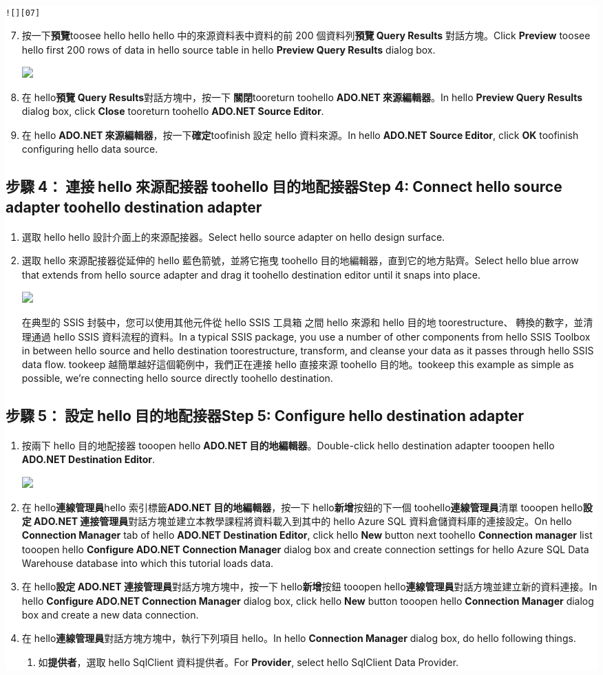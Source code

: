    ![][07]
7. <span data-ttu-id="96ac7-184">按一下**預覽**toosee hello hello hello 中的來源資料表中資料的前 200 個資料列**預覽 Query Results**  對話方塊。</span><span class="sxs-lookup"><span data-stu-id="96ac7-184">Click **Preview** toosee hello first 200 rows of data in hello source table in hello **Preview Query Results** dialog box.</span></span>
   
    ![][08]
8. <span data-ttu-id="96ac7-185">在 hello**預覽 Query Results**對話方塊中，按一下 **關閉**tooreturn toohello **ADO.NET 來源編輯器**。</span><span class="sxs-lookup"><span data-stu-id="96ac7-185">In hello **Preview Query Results** dialog box, click **Close** tooreturn toohello **ADO.NET Source Editor**.</span></span>
9. <span data-ttu-id="96ac7-186">在 hello **ADO.NET 來源編輯器**，按一下**確定**toofinish 設定 hello 資料來源。</span><span class="sxs-lookup"><span data-stu-id="96ac7-186">In hello **ADO.NET Source Editor**, click **OK** toofinish configuring hello data source.</span></span>

## <a name="step-4-connect-hello-source-adapter-toohello-destination-adapter"></a><span data-ttu-id="96ac7-187">步驟 4： 連接 hello 來源配接器 toohello 目的地配接器</span><span class="sxs-lookup"><span data-stu-id="96ac7-187">Step 4: Connect hello source adapter toohello destination adapter</span></span>
1. <span data-ttu-id="96ac7-188">選取 hello hello 設計介面上的來源配接器。</span><span class="sxs-lookup"><span data-stu-id="96ac7-188">Select hello source adapter on hello design surface.</span></span>
2. <span data-ttu-id="96ac7-189">選取 hello 來源配接器從延伸的 hello 藍色箭號，並將它拖曳 toohello 目的地編輯器，直到它的地方貼齊。</span><span class="sxs-lookup"><span data-stu-id="96ac7-189">Select hello blue arrow that extends from hello source adapter and drag it toohello destination editor until it snaps into place.</span></span>
   
    ![][10]
   
    <span data-ttu-id="96ac7-190">在典型的 SSIS 封裝中，您可以使用其他元件從 hello SSIS 工具箱 之間 hello 來源和 hello 目的地 toorestructure、 轉換的數字，並清理通過 hello SSIS 資料流程的資料。</span><span class="sxs-lookup"><span data-stu-id="96ac7-190">In a typical SSIS package, you use a number of other components from hello SSIS Toolbox in between hello source and hello destination toorestructure, transform, and cleanse your data as it passes through hello SSIS data flow.</span></span> <span data-ttu-id="96ac7-191">tookeep 越簡單越好這個範例中，我們正在連接 hello 直接來源 toohello 目的地。</span><span class="sxs-lookup"><span data-stu-id="96ac7-191">tookeep this example as simple as possible, we’re connecting hello source directly toohello destination.</span></span>

## <a name="step-5-configure-hello-destination-adapter"></a><span data-ttu-id="96ac7-192">步驟 5： 設定 hello 目的地配接器</span><span class="sxs-lookup"><span data-stu-id="96ac7-192">Step 5: Configure hello destination adapter</span></span>
1. <span data-ttu-id="96ac7-193">按兩下 hello 目的地配接器 tooopen hello **ADO.NET 目的地編輯器**。</span><span class="sxs-lookup"><span data-stu-id="96ac7-193">Double-click hello destination adapter tooopen hello **ADO.NET Destination Editor**.</span></span>
   
    ![][11]
2. <span data-ttu-id="96ac7-194">在 hello**連線管理員**hello 索引標籤**ADO.NET 目的地編輯器**，按一下 hello**新增**按鈕的下一個 toohello**連線管理員**清單 tooopen hello**設定 ADO.NET 連接管理員**對話方塊並建立本教學課程將資料載入到其中的 hello Azure SQL 資料倉儲資料庫的連接設定。</span><span class="sxs-lookup"><span data-stu-id="96ac7-194">On hello **Connection Manager** tab of hello **ADO.NET Destination Editor**, click hello **New** button next toohello **Connection manager** list tooopen hello **Configure ADO.NET Connection Manager** dialog box and create connection settings for hello Azure SQL Data Warehouse database into which this tutorial loads data.</span></span>
3. <span data-ttu-id="96ac7-195">在 hello**設定 ADO.NET 連接管理員**對話方塊方塊中，按一下 hello**新增**按鈕 tooopen hello**連線管理員**對話方塊並建立新的資料連接。</span><span class="sxs-lookup"><span data-stu-id="96ac7-195">In hello **Configure ADO.NET Connection Manager** dialog box, click hello **New** button tooopen hello **Connection Manager** dialog box and create a new data connection.</span></span>
4. <span data-ttu-id="96ac7-196">在 hello**連線管理員**對話方塊方塊中，執行下列項目 hello。</span><span class="sxs-lookup"><span data-stu-id="96ac7-196">In hello **Connection Manager** dialog box, do hello following things.</span></span>
   1. <span data-ttu-id="96ac7-197">如**提供者**，選取 hello SqlClient 資料提供者。</span><span class="sxs-lookup"><span data-stu-id="96ac7-197">For **Provider**, select hello SqlClient Data Provider.</span></span>

[01]:  ./media/sql-data-warehouse-load-from-sql-server-with-integration-services/ssis-designer-01.png
[02]:  ./media/sql-data-warehouse-load-from-sql-server-with-integration-services/ssis-data-flow-task-02.png
[03]:  ./media/sql-data-warehouse-load-from-sql-server-with-integration-services/ado-net-source-03.png
[04]:  ./media/sql-data-warehouse-load-from-sql-server-with-integration-services/ado-net-connection-manager-04.png
[05]:  ./media/sql-data-warehouse-load-from-sql-server-with-integration-services/ado-net-connection-05.png
[06]:  ./media/sql-data-warehouse-load-from-sql-server-with-integration-services/test-connection-06.png
[07]:  ./media/sql-data-warehouse-load-from-sql-server-with-integration-services/ado-net-source-07.png
[08]:  ./media/sql-data-warehouse-load-from-sql-server-with-integration-services/preview-data-08.png
[09]:  ./media/sql-data-warehouse-load-from-sql-server-with-integration-services/source-destination-09.png
[10]:  ./media/sql-data-warehouse-load-from-sql-server-with-integration-services/connect-source-destination-10.png
[11]:  ./media/sql-data-warehouse-load-from-sql-server-with-integration-services/ado-net-destination-11.png
[12a]: ./media/sql-data-warehouse-load-from-sql-server-with-integration-services/destination-query-before-12a.png
[12b]: ./media/sql-data-warehouse-load-from-sql-server-with-integration-services/destination-query-after-12b.png
[13]:  ./media/sql-data-warehouse-load-from-sql-server-with-integration-services/column-mapping-13.png
[14]:  ./media/sql-data-warehouse-load-from-sql-server-with-integration-services/package-running-14.png
[15]:  ./media/sql-data-warehouse-load-from-sql-server-with-integration-services/package-success-15.png
[PolyBase Guide]: https://msdn.microsoft.com/library/mt143171.aspx
[Download SQL Server Data Tools (SSDT)]: https://msdn.microsoft.com/library/mt204009.aspx
[CREATE TABLE (Azure SQL Data Warehouse, Parallel Data Warehouse)]: https://msdn.microsoft.com/library/mt203953.aspx
[Data Flow]: https://msdn.microsoft.com/library/ms140080.aspx
[Troubleshooting Tools for Package Development]: https://msdn.microsoft.com/library/ms137625.aspx
[Deployment of Projects and Packages]: https://msdn.microsoft.com/library/hh213290.aspx
[Microsoft SQL Server 2016 Integration Services Feature Pack for Azure]: http://go.microsoft.com/fwlink/?LinkID=626967
[SQL Server Evaluations]: https://www.microsoft.com/en-us/evalcenter/evaluate-sql-server-2016
[Visual Studio Community]: https://www.visualstudio.com/en-us/products/visual-studio-community-vs.aspx
[AdventureWorks 2014 Sample Databases]: https://msftdbprodsamples.codeplex.com/releases/view/125550